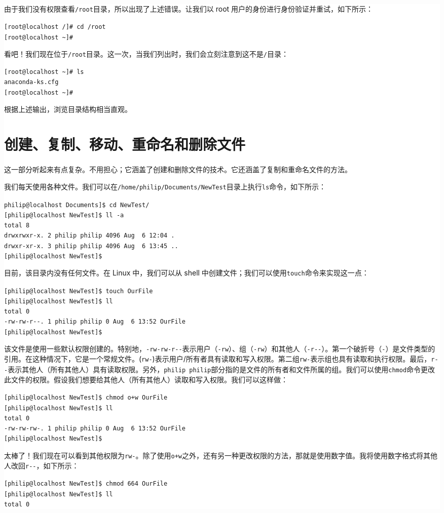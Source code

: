 由于我们没有权限查看`/root`目录，所以出现了上述错误。让我们以 root 用户的身份进行身份验证并重试，如下所示：

```
[root@localhost /]# cd /root
[root@localhost ~]#
```

看吧！我们现在位于`/root`目录。这一次，当我们列出时，我们会立刻注意到这不是`/`目录：

```
[root@localhost ~]# ls
anaconda-ks.cfg
[root@localhost ~]#
```

根据上述输出，浏览目录结构相当直观。

# 创建、复制、移动、重命名和删除文件

这一部分听起来有点复杂。不用担心；它涵盖了创建和删除文件的技术。它还涵盖了复制和重命名文件的方法。

我们每天使用各种文件。我们可以在`/home/philip/Documents/NewTest`目录上执行`ls`命令，如下所示：

```
philip@localhost Documents]$ cd NewTest/
[philip@localhost NewTest]$ ll -a
total 8
drwxrwxr-x. 2 philip philip 4096 Aug  6 12:04 .
drwxr-xr-x. 3 philip philip 4096 Aug  6 13:45 ..
[philip@localhost NewTest]$
```

目前，该目录内没有任何文件。在 Linux 中，我们可以从 shell 中创建文件；我们可以使用`touch`命令来实现这一点：

```
[philip@localhost NewTest]$ touch OurFile
[philip@localhost NewTest]$ ll
total 0
-rw-rw-r--. 1 philip philip 0 Aug  6 13:52 OurFile
[philip@localhost NewTest]$
```

该文件是使用一些默认权限创建的。特别地，`-rw-rw-r--`表示用户（`-rw`）、组（`-rw`）和其他人（`-r--`）。第一个破折号（`-`）是文件类型的引用。在这种情况下，它是一个常规文件。(`rw-`)表示用户/所有者具有读取和写入权限。第二组`rw-`表示组也具有读取和执行权限。最后，`r--`表示其他人（所有其他人）具有读取权限。另外，`philip philip`部分指的是文件的所有者和文件所属的组。我们可以使用`chmod`命令更改此文件的权限。假设我们想要给其他人（所有其他人）读取和写入权限。我们可以这样做：

```
[philip@localhost NewTest]$ chmod o+w OurFile
[philip@localhost NewTest]$ ll
total 0
-rw-rw-rw-. 1 philip philip 0 Aug  6 13:52 OurFile
[philip@localhost NewTest]$
```

太棒了！我们现在可以看到其他权限为`rw-`。除了使用`o+w`之外，还有另一种更改权限的方法，那就是使用数字值。我将使用数字格式将其他人改回`r--`，如下所示：

```
[philip@localhost NewTest]$ chmod 664 OurFile
[philip@localhost NewTest]$ ll
total 0
```
